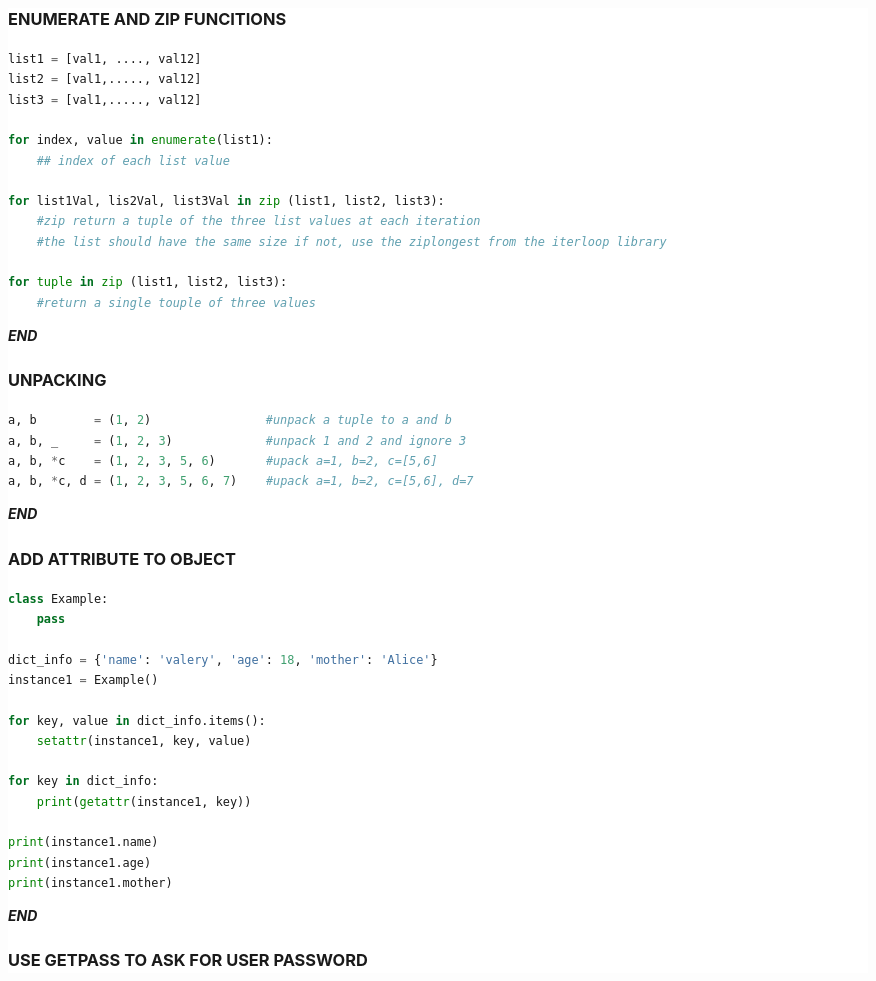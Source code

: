 ### **ENUMERATE AND ZIP FUNCITIONS**

```python
list1 = [val1, ...., val12]
list2 = [val1,....., val12]
list3 = [val1,....., val12]

for index, value in enumerate(list1):
    ## index of each list value

for list1Val, lis2Val, list3Val in zip (list1, list2, list3):
    #zip return a tuple of the three list values at each iteration
    #the list should have the same size if not, use the ziplongest from the iterloop library
    
for tuple in zip (list1, list2, list3):
    #return a single touple of three values
```
*******************END*******************
  
### **UNPACKING**

```python
a, b        = (1, 2)                #unpack a tuple to a and b
a, b, _     = (1, 2, 3)             #unpack 1 and 2 and ignore 3
a, b, *c    = (1, 2, 3, 5, 6)       #upack a=1, b=2, c=[5,6]
a, b, *c, d = (1, 2, 3, 5, 6, 7)    #upack a=1, b=2, c=[5,6], d=7
```

*******************END*******************

### **ADD ATTRIBUTE TO OBJECT**

```python
class Example:
    pass

dict_info = {'name': 'valery', 'age': 18, 'mother': 'Alice'}
instance1 = Example()

for key, value in dict_info.items():
    setattr(instance1, key, value)

for key in dict_info:
    print(getattr(instance1, key))
    
print(instance1.name)
print(instance1.age)
print(instance1.mother)
```

*******************END*******************

### **USE GETPASS TO ASK FOR USER PASSWORD**
